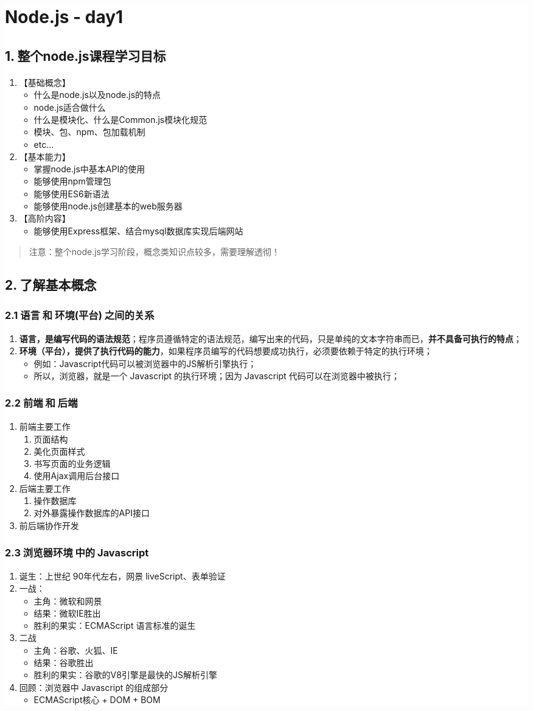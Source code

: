 # Node.js - day1



## 1. 整个node.js课程学习目标

1. 【基础概念】
   + 什么是node.js以及node.js的特点
   + node.js适合做什么
   + 什么是模块化、什么是Common.js模块化规范
   + 模块、包、npm、包加载机制
   + etc...
2. 【基本能力】
   + 掌握node.js中基本API的使用
   + 能够使用npm管理包
   + 能够使用ES6新语法
   + 能够使用node.js创建基本的web服务器
3. 【高阶内容】
   + 能够使用Express框架、结合mysql数据库实现后端网站

> 注意：整个node.js学习阶段，概念类知识点较多，需要理解透彻！



## 2. 了解基本概念 



### 2.1 语言 和 环境(平台) 之间的关系

1. **语言，是编写代码的语法规范**；程序员遵循特定的语法规范，编写出来的代码，只是单纯的文本字符串而已，**并不具备可执行的特点**；
2. **环境（平台），提供了执行代码的能力**，如果程序员编写的代码想要成功执行，必须要依赖于特定的执行环境；
   + 例如：Javascript代码可以被浏览器中的JS解析引擎执行；
   + 所以，浏览器，就是一个 Javascript 的执行环境；因为 Javascript 代码可以在浏览器中被执行；



### 2.2 前端 和 后端

1. 前端主要工作
   1. 页面结构
   2. 美化页面样式
   3. 书写页面的业务逻辑
   4. 使用Ajax调用后台接口
2. 后端主要工作
   1. 操作数据库
   2. 对外暴露操作数据库的API接口
3. 前后端协作开发



### 2.3 浏览器环境 中的 Javascript

1. 诞生：上世纪 90年代左右，网景 liveScript、表单验证
2. 一战：
   + 主角：微软和网景
   + 结果：微软IE胜出
   + 胜利的果实：ECMAScript 语言标准的诞生
3. 二战
   + 主角：谷歌、火狐、IE
   + 结果：谷歌胜出
   + 胜利的果实：谷歌的V8引擎是最快的JS解析引擎
4. 回顾：浏览器中 Javascript 的组成部分
   + ECMAScript核心 + DOM + BOM
